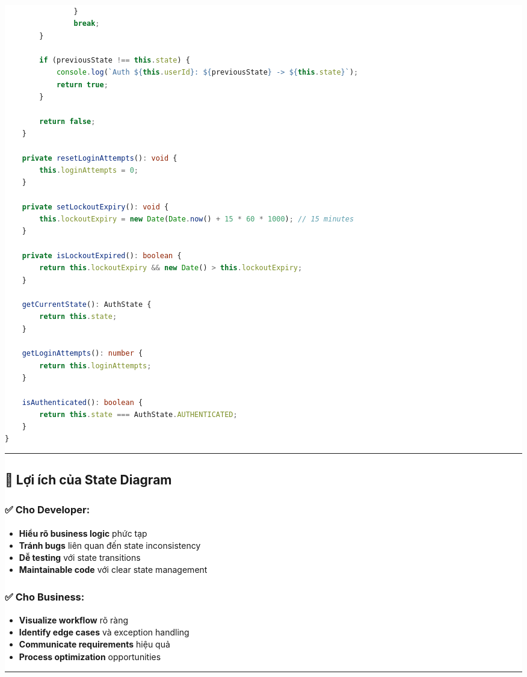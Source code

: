 ```typescript
                }
                break;
        }

        if (previousState !== this.state) {
            console.log(`Auth ${this.userId}: ${previousState} -> ${this.state}`);
            return true;
        }
        
        return false;
    }

    private resetLoginAttempts(): void {
        this.loginAttempts = 0;
    }

    private setLockoutExpiry(): void {
        this.lockoutExpiry = new Date(Date.now() + 15 * 60 * 1000); // 15 minutes
    }

    private isLockoutExpired(): boolean {
        return this.lockoutExpiry && new Date() > this.lockoutExpiry;
    }

    getCurrentState(): AuthState {
        return this.state;
    }

    getLoginAttempts(): number {
        return this.loginAttempts;
    }

    isAuthenticated(): boolean {
        return this.state === AuthState.AUTHENTICATED;
    }
}
```

---

## 🎯 **Lợi ích của State Diagram**

### ✅ **Cho Developer**:
- **Hiểu rõ business logic** phức tạp
- **Tránh bugs** liên quan đến state inconsistency
- **Dễ testing** với state transitions
- **Maintainable code** với clear state management

### ✅ **Cho Business**:
- **Visualize workflow** rõ ràng
- **Identify edge cases** và exception handling
- **Communicate requirements** hiệu quả
- **Process optimization** opportunities

---